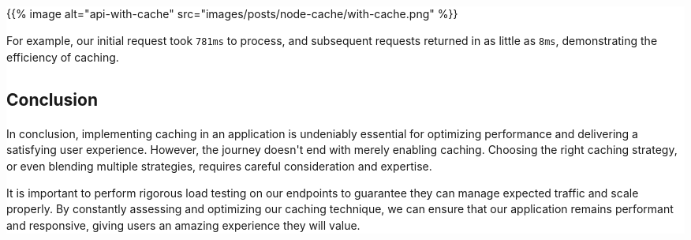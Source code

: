 {{% image alt="api-with-cache" src="images/posts/node-cache/with-cache.png" %}}

For example, our initial request took `781ms` to process, and subsequent requests returned in as little as `8ms`, demonstrating the efficiency of caching.

## Conclusion
In conclusion, implementing caching in an application is undeniably essential for optimizing performance and delivering a satisfying user experience. However, the journey doesn't end with merely enabling caching. Choosing the right caching strategy, or even blending multiple strategies, requires careful consideration and expertise.

It is important to perform rigorous load testing on our endpoints to guarantee they can manage expected traffic and scale properly. By constantly assessing and optimizing our caching technique, we can ensure that our application remains performant and responsive, giving users an amazing experience they will value.